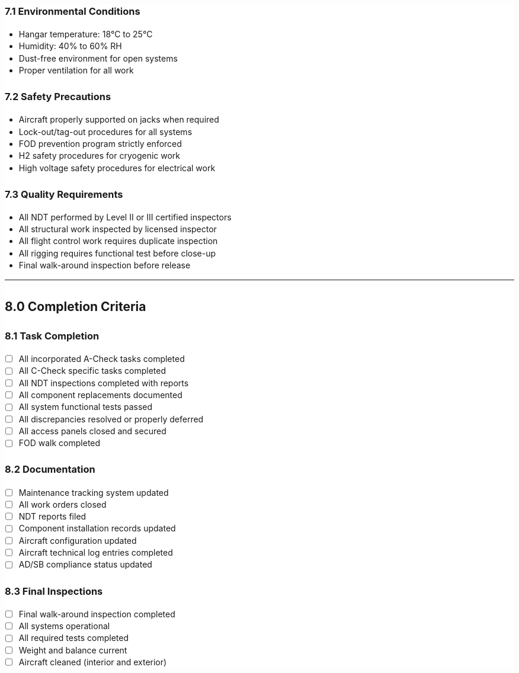 ### 7.1 Environmental Conditions
- Hangar temperature: 18°C to 25°C
- Humidity: 40% to 60% RH
- Dust-free environment for open systems
- Proper ventilation for all work

### 7.2 Safety Precautions
- Aircraft properly supported on jacks when required
- Lock-out/tag-out procedures for all systems
- FOD prevention program strictly enforced
- H2 safety procedures for cryogenic work
- High voltage safety procedures for electrical work

### 7.3 Quality Requirements
- All NDT performed by Level II or III certified inspectors
- All structural work inspected by licensed inspector
- All flight control work requires duplicate inspection
- All rigging requires functional test before close-up
- Final walk-around inspection before release

---

## 8.0 Completion Criteria

### 8.1 Task Completion
- [ ] All incorporated A-Check tasks completed
- [ ] All C-Check specific tasks completed
- [ ] All NDT inspections completed with reports
- [ ] All component replacements documented
- [ ] All system functional tests passed
- [ ] All discrepancies resolved or properly deferred
- [ ] All access panels closed and secured
- [ ] FOD walk completed

### 8.2 Documentation
- [ ] Maintenance tracking system updated
- [ ] All work orders closed
- [ ] NDT reports filed
- [ ] Component installation records updated
- [ ] Aircraft configuration updated
- [ ] Aircraft technical log entries completed
- [ ] AD/SB compliance status updated

### 8.3 Final Inspections
- [ ] Final walk-around inspection completed
- [ ] All systems operational
- [ ] All required tests completed
- [ ] Weight and balance current
- [ ] Aircraft cleaned (interior and exterior)
